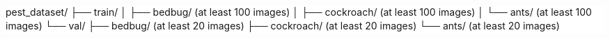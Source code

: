 

pest_dataset/
├── train/
│   ├── bedbug/      (at least 100 images)
│   ├── cockroach/   (at least 100 images)
│   └── ants/        (at least 100 images)
└── val/
    ├── bedbug/      (at least 20 images)
    ├── cockroach/   (at least 20 images)
    └── ants/        (at least 20 images)